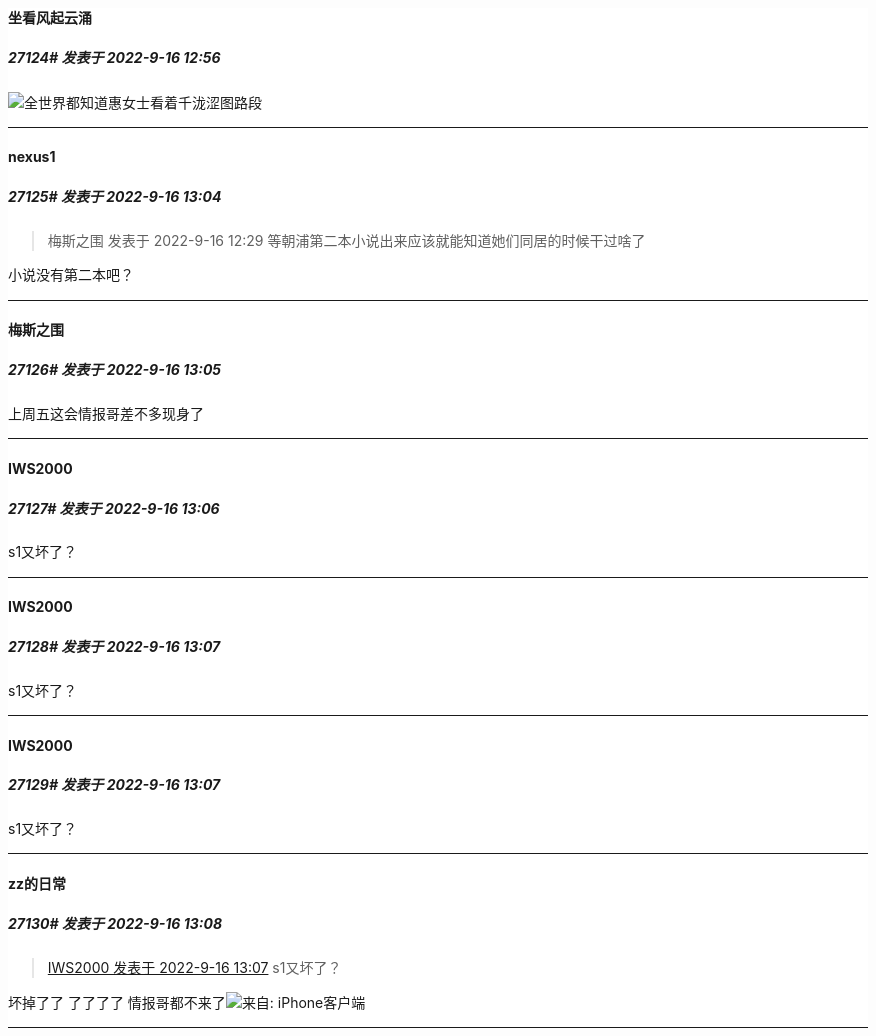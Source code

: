 ####  坐看风起云涌  
##### 27124#       发表于 2022-9-16 12:56

<img src="https://static.saraba1st.com/image/smiley/face2017/076.png" referrerpolicy="no-referrer">全世界都知道惠女士看着千泷涩图路段

*****

####  nexus1  
##### 27125#       发表于 2022-9-16 13:04

<blockquote>梅斯之围 发表于 2022-9-16 12:29
等朝浦第二本小说出来应该就能知道她们同居的时候干过啥了</blockquote>
小说没有第二本吧？

*****

####  梅斯之围  
##### 27126#       发表于 2022-9-16 13:05

上周五这会情报哥差不多现身了

*****

####  IWS2000  
##### 27127#       发表于 2022-9-16 13:06

s1又坏了？

*****

####  IWS2000  
##### 27128#       发表于 2022-9-16 13:07

s1又坏了？

*****

####  IWS2000  
##### 27129#       发表于 2022-9-16 13:07

s1又坏了？

*****

####  zz的日常  
##### 27130#       发表于 2022-9-16 13:08

<blockquote><a href="httphttps://bbs.saraba1st.com/2b/forum.php?mod=redirect&amp;goto=findpost&amp;pid=57509218&amp;ptid=2045127" target="_blank"> IWS2000 发表于 2022-9-16 13:07</a> s1又坏了？  </blockquote>
坏掉了了 了了了了 情报哥都不来了<img src="https://static.saraba1st.com/image/smiley/face2017/005.png" referrerpolicy="no-referrer">来自: iPhone客户端

*****
